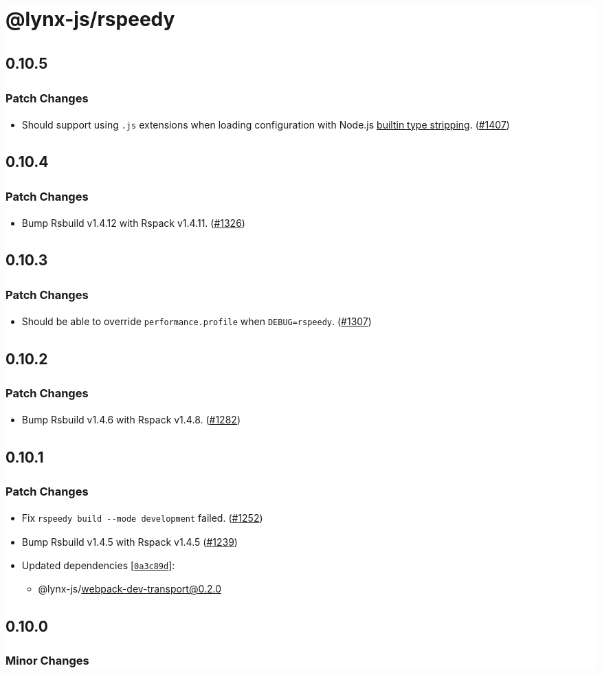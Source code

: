 # @lynx-js/rspeedy

## 0.10.5

### Patch Changes

- Should support using `.js` extensions when loading configuration with Node.js [builtin type stripping](https://nodejs.org/api/typescript.html#type-stripping). ([#1407](https://github.com/lynx-family/lynx-stack/pull/1407))

## 0.10.4

### Patch Changes

- Bump Rsbuild v1.4.12 with Rspack v1.4.11. ([#1326](https://github.com/lynx-family/lynx-stack/pull/1326))

## 0.10.3

### Patch Changes

- Should be able to override `performance.profile` when `DEBUG=rspeedy`. ([#1307](https://github.com/lynx-family/lynx-stack/pull/1307))

## 0.10.2

### Patch Changes

- Bump Rsbuild v1.4.6 with Rspack v1.4.8. ([#1282](https://github.com/lynx-family/lynx-stack/pull/1282))

## 0.10.1

### Patch Changes

- Fix `rspeedy build --mode development` failed. ([#1252](https://github.com/lynx-family/lynx-stack/pull/1252))

- Bump Rsbuild v1.4.5 with Rspack v1.4.5 ([#1239](https://github.com/lynx-family/lynx-stack/pull/1239))

- Updated dependencies [[`0a3c89d`](https://github.com/lynx-family/lynx-stack/commit/0a3c89d5776009d1f32d444e77be834fa2b79645)]:
  - @lynx-js/webpack-dev-transport@0.2.0

## 0.10.0

### Minor Changes
